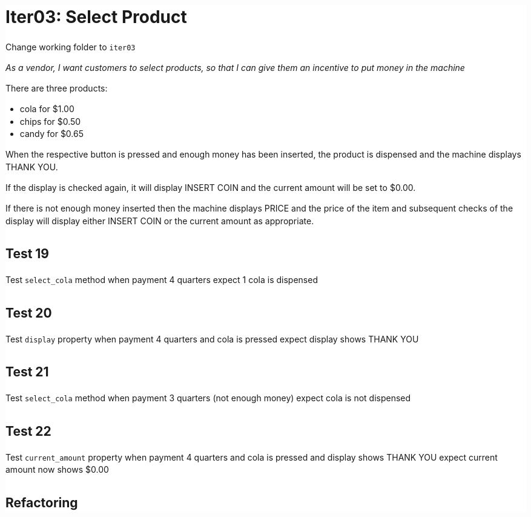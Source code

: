 
# Iter03: Select Product

Change working folder to `iter03`

_As a vendor,_ 
_I want customers to select products,_ 
_so that I can give them an incentive to put money in the machine_ 

There are three products:
- cola for $1.00
- chips for $0.50
- candy for $0.65

When the respective button is pressed and enough money has been inserted, the product is dispensed and the machine displays THANK YOU.

If the display is checked again, it will display INSERT COIN and the current amount will be set to $0.00.

If there is not enough money inserted then the machine displays PRICE and the price of the item and subsequent checks of the display will display
either INSERT COIN or the current amount as appropriate.

## Test 19

Test `select_cola` method
when payment 4 quarters
expect 1 cola is dispensed

## Test 20

Test `display` property
when payment 4 quarters and cola is pressed
expect display shows THANK YOU

## Test 21

Test `select_cola` method
when payment 3 quarters (not enough money)
expect cola is not dispensed

## Test 22

Test `current_amount` property
when payment 4 quarters 
and cola is pressed
and display shows THANK YOU
expect current amount now shows $0.00

## Refactoring
